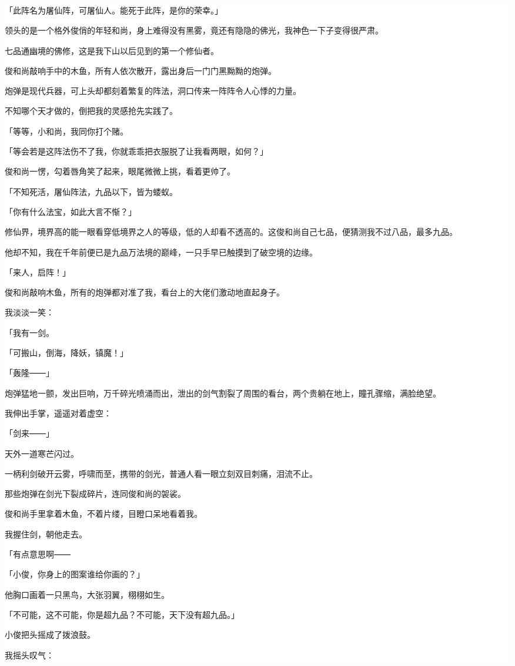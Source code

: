 「此阵名为屠仙阵，可屠仙人。能死于此阵，是你的荣幸。」

领头的是一个格外俊俏的年轻和尚，身上难得没有黑雾，竟还有隐隐的佛光，我神色一下子变得很严肃。

七品通幽境的佛修，这是我下山以后见到的第一个修仙者。

俊和尚敲响手中的木鱼，所有人依次散开，露出身后一门门黑黝黝的炮弹。

炮弹是现代兵器，可上头却都刻着繁复的阵法，洞口传来一阵阵令人心悸的力量。

不知哪个天才做的，倒把我的灵感抢先实践了。

「等等，小和尚，我同你打个赌。

「等会若是这阵法伤不了我，你就乖乖把衣服脱了让我看两眼，如何？」

俊和尚一愣，勾着唇角笑了起来，眼尾微微上挑，看着更帅了。

「不知死活，屠仙阵法，九品以下，皆为蝼蚁。

「你有什么法宝，如此大言不惭？」

修仙界，境界高的能一眼看穿低境界之人的等级，低的人却看不透高的。这俊和尚自己七品，便猜测我不过八品，最多九品。

他却不知，我在千年前便已是九品万法境的巅峰，一只手早已触摸到了破空境的边缘。

「来人，启阵！」

俊和尚敲响木鱼，所有的炮弹都对准了我，看台上的大佬们激动地直起身子。

我淡淡一笑：

「我有一剑。

「可搬山，倒海，降妖，镇魔！」

「轰隆——」

炮弹猛地一颤，发出巨响，万千碎光喷涌而出，泄出的剑气割裂了周围的看台，两个贵躺在地上，瞳孔骤缩，满脸绝望。

我伸出手掌，遥遥对着虚空：

「剑来——」

天外一道寒芒闪过。

一柄利剑破开云雾，呼啸而至，携带的剑光，普通人看一眼立刻双目刺痛，泪流不止。

那些炮弹在剑光下裂成碎片，连同俊和尚的袈裟。

俊和尚手里拿着木鱼，不着片缕，目瞪口呆地看着我。

我握住剑，朝他走去。

「有点意思啊——

「小俊，你身上的图案谁给你画的？」

他胸口画着一只黑鸟，大张羽翼，栩栩如生。

「不可能，这不可能，你是超九品？不可能，天下没有超九品。」

小俊把头摇成了拨浪鼓。

我摇头叹气：
